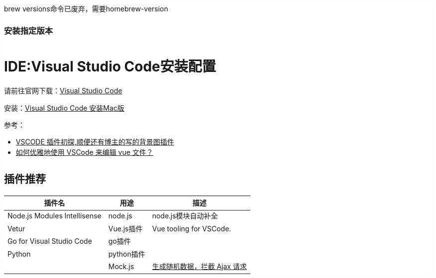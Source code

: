 brew versions命令已废弃，需要homebrew-version

### 安装指定版本

# IDE:Visual Studio Code安装配置

请前往官网下载：[Visual Studio Code](https://code.visualstudio.com/)

安装：[Visual Studio Code 安装Mac版](http://jingyan.baidu.com/article/414eccf6465cb56b431f0a29.html)

参考：

+ [VSCODE 插件初探,顺便还有博主的写的背景图插件](http://blog.csdn.net/zhuweideng/article/details/52604359)
+ [如何优雅地使用 VSCode 来编辑 vue 文件？](http://clarence-pan.github.io/2017/03/18/edit-vue-file-via-vscode/?utm_source=tuicool&utm_medium=referral)

## 插件推荐

| 插件名                          | 用途       | 描述                                     |
| ---------------------------- | -------- | -------------------------------------- |
| Node.js Modules Intellisense | node.js  | node.js模块自动补全                          |
| Vetur                        | Vue.js插件 | Vue tooling for VSCode.                |
| Go for Visual Studio Code    | go插件     |                                        |
| Python                       | python插件 |                                        |
|                              | Mock.js  | [生成随机数据，拦截 Ajax 请求](http://mockjs.com) |

